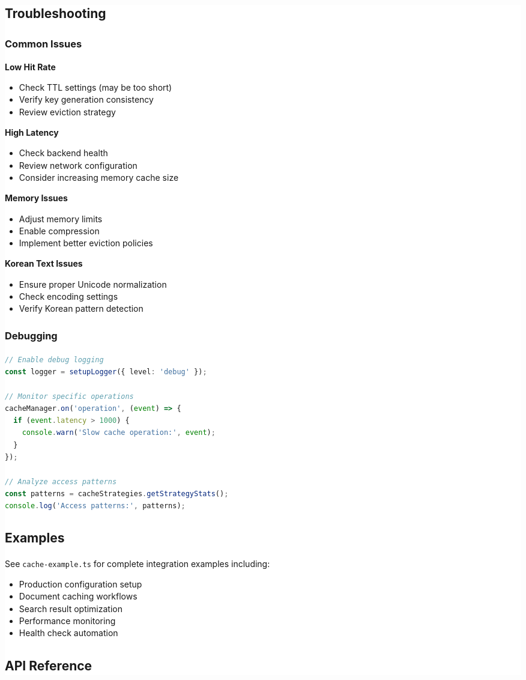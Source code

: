 ## Troubleshooting

### Common Issues

**Low Hit Rate**
- Check TTL settings (may be too short)
- Verify key generation consistency
- Review eviction strategy

**High Latency**
- Check backend health
- Review network configuration
- Consider increasing memory cache size

**Memory Issues**
- Adjust memory limits
- Enable compression
- Implement better eviction policies

**Korean Text Issues**
- Ensure proper Unicode normalization
- Check encoding settings
- Verify Korean pattern detection

### Debugging

```typescript
// Enable debug logging
const logger = setupLogger({ level: 'debug' });

// Monitor specific operations
cacheManager.on('operation', (event) => {
  if (event.latency > 1000) {
    console.warn('Slow cache operation:', event);
  }
});

// Analyze access patterns
const patterns = cacheStrategies.getStrategyStats();
console.log('Access patterns:', patterns);
```

## Examples

See `cache-example.ts` for complete integration examples including:

- Production configuration setup
- Document caching workflows
- Search result optimization
- Performance monitoring
- Health check automation

## API Reference
